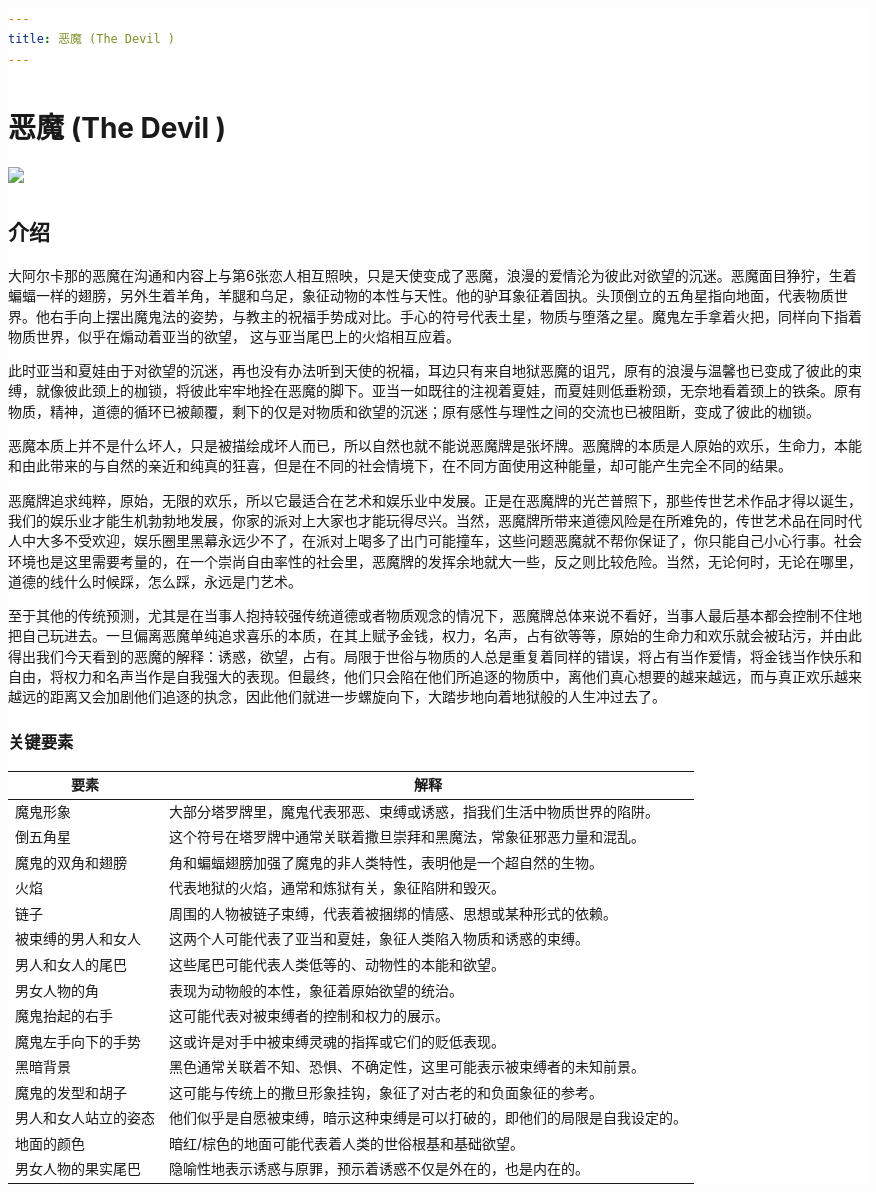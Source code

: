 ```yaml
---
title: 恶魔 (The Devil )
---
```



# 恶魔 (The Devil )

![](https://www.tarotchina.net/wp-content/uploads/2024/01/a15.webp)


## 介绍
大阿尔卡那的恶魔在沟通和内容上与第6张恋人相互照映，只是天使变成了恶魔，浪漫的爱情沦为彼此对欲望的沉迷。恶魔面目狰狞，生着蝙蝠一样的翅膀，另外生着羊角，羊腿和乌足，象征动物的本性与天性。他的驴耳象征着固执。头顶倒立的五角星指向地面，代表物质世界。他右手向上摆出魔鬼法的姿势，与教主的祝福手势成对比。手心的符号代表土星，物质与堕落之星。魔鬼左手拿着火把，同样向下指着物质世界，似乎在煽动着亚当的欲望， 这与亚当尾巴上的火焰相互应着。

此时亚当和夏娃由于对欲望的沉迷，再也没有办法听到天使的祝福，耳边只有来自地狱恶魔的诅咒，原有的浪漫与温馨也已变成了彼此的束缚，就像彼此颈上的枷锁，将彼此牢牢地拴在恶魔的脚下。亚当一如既往的注视着夏娃，而夏娃则低垂粉颈，无奈地看着颈上的铁条。原有物质，精神，道德的循环已被颠覆，剩下的仅是对物质和欲望的沉迷；原有感性与理性之间的交流也已被阻断，变成了彼此的枷锁。

恶魔本质上并不是什么坏人，只是被描绘成坏人而已，所以自然也就不能说恶魔牌是张坏牌。恶魔牌的本质是人原始的欢乐，生命力，本能和由此带来的与自然的亲近和纯真的狂喜，但是在不同的社会情境下，在不同方面使用这种能量，却可能产生完全不同的结果。

恶魔牌追求纯粹，原始，无限的欢乐，所以它最适合在艺术和娱乐业中发展。正是在恶魔牌的光芒普照下，那些传世艺术作品才得以诞生，我们的娱乐业才能生机勃勃地发展，你家的派对上大家也才能玩得尽兴。当然，恶魔牌所带来道德风险是在所难免的，传世艺术品在同时代人中大多不受欢迎，娱乐圈里黑幕永远少不了，在派对上喝多了出门可能撞车，这些问题恶魔就不帮你保证了，你只能自己小心行事。社会环境也是这里需要考量的，在一个崇尚自由率性的社会里，恶魔牌的发挥余地就大一些，反之则比较危险。当然，无论何时，无论在哪里，道德的线什么时候踩，怎么踩，永远是门艺术。

至于其他的传统预测，尤其是在当事人抱持较强传统道德或者物质观念的情况下，恶魔牌总体来说不看好，当事人最后基本都会控制不住地把自己玩进去。一旦偏离恶魔单纯追求喜乐的本质，在其上赋予金钱，权力，名声，占有欲等等，原始的生命力和欢乐就会被玷污，并由此得出我们今天看到的恶魔的解释：诱惑，欲望，占有。局限于世俗与物质的人总是重复着同样的错误，将占有当作爱情，将金钱当作快乐和自由，将权力和名声当作是自我强大的表现。但最终，他们只会陷在他们所追逐的物质中，离他们真心想要的越来越远，而与真正欢乐越来越远的距离又会加剧他们追逐的执念，因此他们就进一步螺旋向下，大踏步地向着地狱般的人生冲过去了。

### 关键要素
| 要素                 | 解释                                                                       |
| -------------------- | -------------------------------------------------------------------------- |
| 魔鬼形象             | 大部分塔罗牌里，魔鬼代表邪恶、束缚或诱惑，指我们生活中物质世界的陷阱。     |
| 倒五角星             | 这个符号在塔罗牌中通常关联着撒旦崇拜和黑魔法，常象征邪恶力量和混乱。       |
| 魔鬼的双角和翅膀     | 角和蝙蝠翅膀加强了魔鬼的非人类特性，表明他是一个超自然的生物。             |
| 火焰                 | 代表地狱的火焰，通常和炼狱有关，象征陷阱和毁灭。                           |
| 链子                 | 周围的人物被链子束缚，代表着被捆绑的情感、思想或某种形式的依赖。           |
| 被束缚的男人和女人   | 这两个人可能代表了亚当和夏娃，象征人类陷入物质和诱惑的束缚。               |
| 男人和女人的尾巴     | 这些尾巴可能代表人类低等的、动物性的本能和欲望。                           |
| 男女人物的角         | 表现为动物般的本性，象征着原始欲望的统治。                                 |
| 魔鬼抬起的右手       | 这可能代表对被束缚者的控制和权力的展示。                                   |
| 魔鬼左手向下的手势   | 这或许是对手中被束缚灵魂的指挥或它们的贬低表现。                           |
| 黑暗背景             | 黑色通常关联着不知、恐惧、不确定性，这里可能表示被束缚者的未知前景。       |
| 魔鬼的发型和胡子     | 这可能与传统上的撒旦形象挂钩，象征了对古老的和负面象征的参考。             |
| 男人和女人站立的姿态 | 他们似乎是自愿被束缚，暗示这种束缚是可以打破的，即他们的局限是自我设定的。 |
| 地面的颜色           | 暗红/棕色的地面可能代表着人类的世俗根基和基础欲望。                        |
| 男女人物的果实尾巴   | 隐喻性地表示诱惑与原罪，预示着诱惑不仅是外在的，也是内在的。               |
